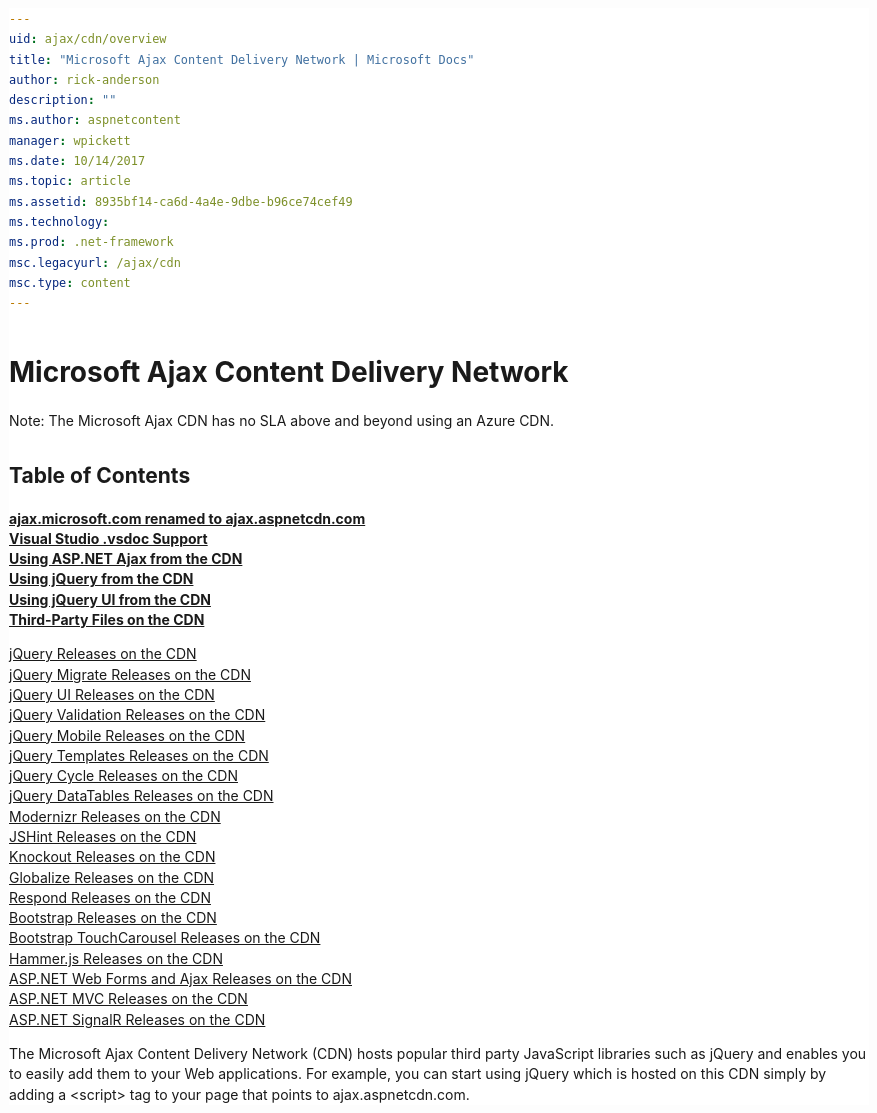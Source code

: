 ```yaml
---
uid: ajax/cdn/overview
title: "Microsoft Ajax Content Delivery Network | Microsoft Docs"
author: rick-anderson
description: ""
ms.author: aspnetcontent
manager: wpickett
ms.date: 10/14/2017
ms.topic: article
ms.assetid: 8935bf14-ca6d-4a4e-9dbe-b96ce74cef49
ms.technology: 
ms.prod: .net-framework
msc.legacyurl: /ajax/cdn
msc.type: content
---
```

Microsoft Ajax Content Delivery Network
====================
Note: The Microsoft Ajax CDN has no SLA above and beyond using an Azure CDN.

## Table of Contents

**[ajax.microsoft.com renamed to ajax.aspnetcdn.com](#ajaxmicrosoftcom_renamed_to_ajaxaspnetcdncom_18)**  
**[Visual Studio .vsdoc Support](#Visual_Studio_vsdoc_Support_19)**  
**[Using ASP.NET Ajax from the CDN](#Using_ASPNET_Ajax_from_the_CDN_20)**  
**[Using jQuery from the CDN](#Using_jQuery_from_the_CDN_21)**  
**[Using jQuery UI from the CDN](#Using_jQuery_UI_from_the_CDN_22)**  
**[Third-Party Files on the CDN](#Third-Party_Files_on_the_CDN_23)**  
  
 [jQuery Releases on the CDN](#jQuery_Releases_on_the_CDN_0)  
 [jQuery Migrate Releases on the CDN](#jQuery_Migrate_Releases_on_the_CDN_1)  
 [jQuery UI Releases on the CDN](#jQuery_UI_Releases_on_the_CDN_2)  
 [jQuery Validation Releases on the CDN](#jQuery_Validation_Releases_on_the_CDN_3)  
 [jQuery Mobile Releases on the CDN](#jQuery_Mobile_Releases_on_the_CDN_4)  
 [jQuery Templates Releases on the CDN](#jQuery_Templates_Releases_on_the_CDN_5)  
 [jQuery Cycle Releases on the CDN](#jQuery_Cycle_Releases_on_the_CDN_6)  
 [jQuery DataTables Releases on the CDN](#jQuery_DataTables_Releases_on_the_CDN_7)  
 [Modernizr Releases on the CDN](#Modernizr_Releases_on_the_CDN_8)  
 [JSHint Releases on the CDN](#JSHint_Releases_on_the_CDN_10)  
 [Knockout Releases on the CDN](#Knockout_Releases_on_the_CDN_11)  
 [Globalize Releases on the CDN](#Globalize_Releases_on_the_CDN_12)  
 [Respond Releases on the CDN](#Respond_Releases_on_the_CDN_13)  
 [Bootstrap Releases on the CDN](#Bootstrap_Releases_on_the_CDN_14)  
 [Bootstrap TouchCarousel Releases on the CDN](#BootstrapTouchCarousel_Releases_on_the_CDN_18)  
 [Hammer.js Releases on the CDN](#Hammerjs_Releases_on_the_CDN_19)  
 [ASP.NET Web Forms and Ajax Releases on the CDN](#ASPNET_Web_Forms_and_Ajax_Releases_on_the_CDN_15)  
 [ASP.NET MVC Releases on the CDN](#ASPNET_MVC_Releases_on_the_CDN_16)  
 [ASP.NET SignalR Releases on the CDN](#ASPNET_SignalR_Releases_on_the_CDN_17)

The Microsoft Ajax Content Delivery Network (CDN) hosts popular third party JavaScript libraries such as jQuery and enables you to easily add them to your Web applications. For example, you can start using jQuery which is hosted on this CDN simply by adding a &lt;script&gt; tag to your page that points to ajax.aspnetcdn.com.
